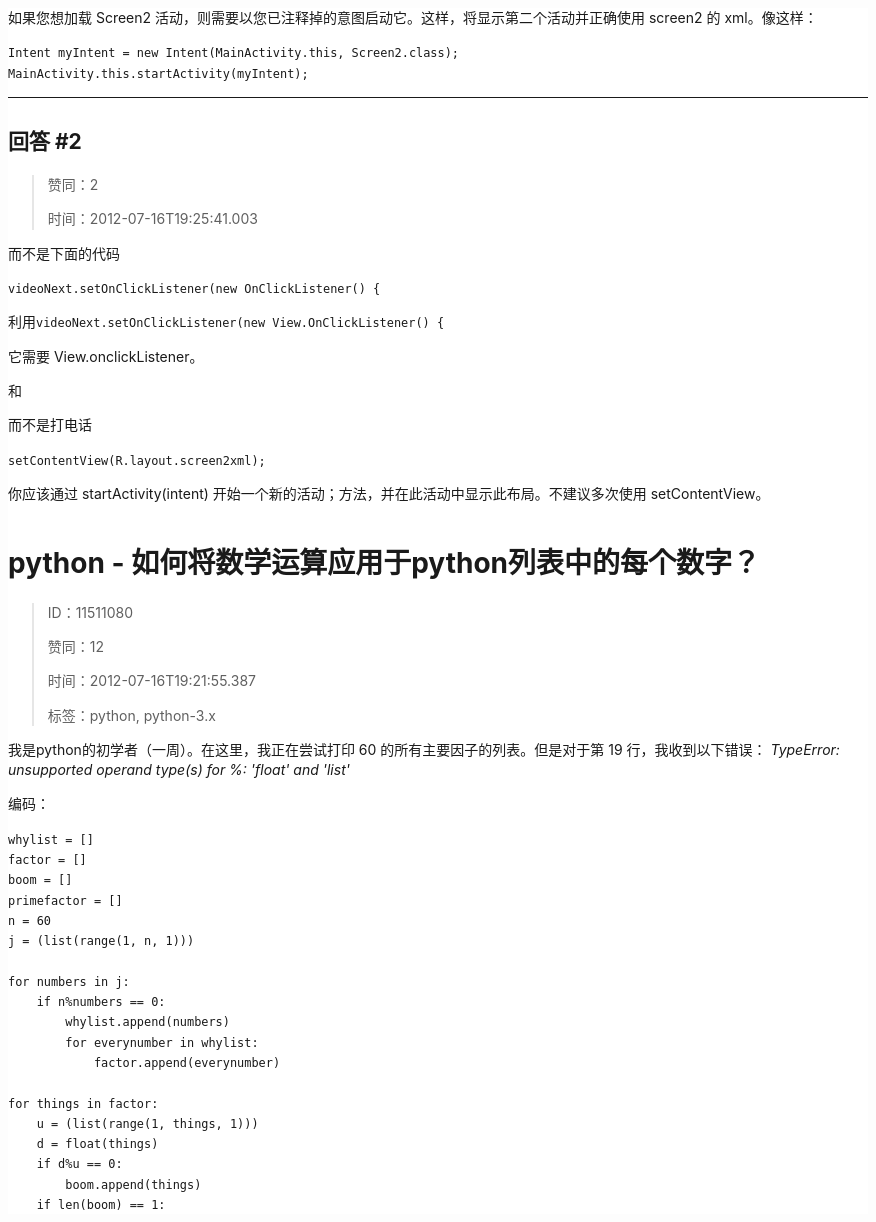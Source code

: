 如果您想加载 Screen2 活动，则需要以您已注释掉的意图启动它。这样，将显示第二个活动并正确使用 screen2 的 xml。像这样：

```
Intent myIntent = new Intent(MainActivity.this, Screen2.class);
MainActivity.this.startActivity(myIntent); 
```

* * *

## 回答 #2

> 赞同：2
> 
> 时间：2012-07-16T19:25:41.003

而不是下面的代码

```
videoNext.setOnClickListener(new OnClickListener() { 
```

利用`videoNext.setOnClickListener(new View.OnClickListener() {`

它需要 View.onclickListener。

和

而不是打电话

```
setContentView(R.layout.screen2xml); 
```

你应该通过 startActivity(intent) 开始一个新的活动；方法，并在此活动中显示此布局。不建议多次使用 setContentView。

# python - 如何将数学运算应用于python列表中的每个数字？

> ID：11511080
> 
> 赞同：12
> 
> 时间：2012-07-16T19:21:55.387
> 
> 标签：python, python-3.x

我是python的初学者（一周）。在这里，我正在尝试打印 60 的所有主要因子的列表。但是对于第 19 行，我收到以下错误： *TypeError: unsupported operand type(s) for %: 'float' and 'list'*

编码：

```
whylist = []
factor = []
boom = []
primefactor = []
n = 60
j = (list(range(1, n, 1)))

for numbers in j:
    if n%numbers == 0:
        whylist.append(numbers)
        for everynumber in whylist:
            factor.append(everynumber)

for things in factor:
    u = (list(range(1, things, 1)))
    d = float(things)
    if d%u == 0:
        boom.append(things)
    if len(boom) == 1:
```
